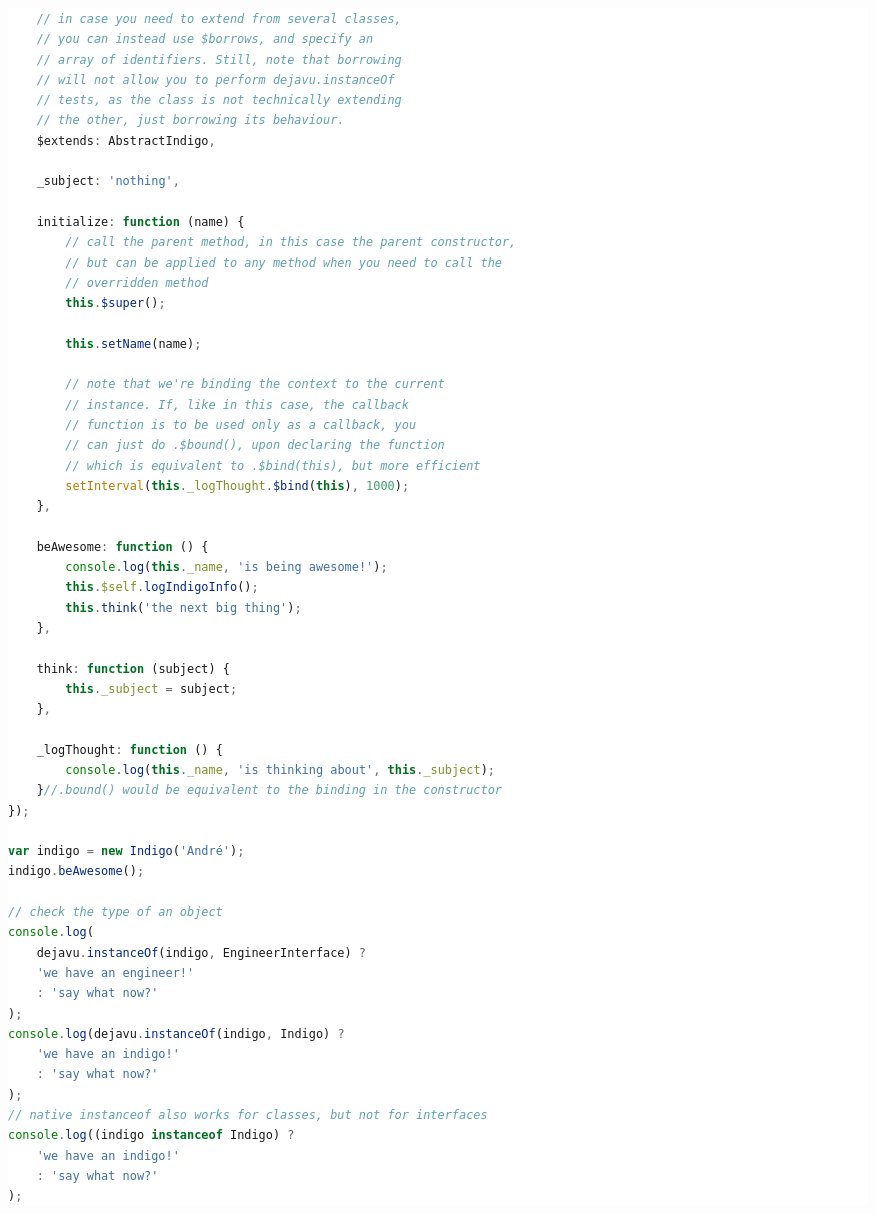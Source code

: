 ```js
    // in case you need to extend from several classes,
    // you can instead use $borrows, and specify an
    // array of identifiers. Still, note that borrowing
    // will not allow you to perform dejavu.instanceOf
    // tests, as the class is not technically extending
    // the other, just borrowing its behaviour.
    $extends: AbstractIndigo,

    _subject: 'nothing',

    initialize: function (name) {
        // call the parent method, in this case the parent constructor,
        // but can be applied to any method when you need to call the
        // overridden method
        this.$super();

        this.setName(name);

        // note that we're binding the context to the current
        // instance. If, like in this case, the callback
        // function is to be used only as a callback, you
        // can just do .$bound(), upon declaring the function
        // which is equivalent to .$bind(this), but more efficient
        setInterval(this._logThought.$bind(this), 1000);
    },

    beAwesome: function () {
        console.log(this._name, 'is being awesome!');
        this.$self.logIndigoInfo();
        this.think('the next big thing');
    },

    think: function (subject) {
        this._subject = subject;
    },

    _logThought: function () {
        console.log(this._name, 'is thinking about', this._subject);
    }//.bound() would be equivalent to the binding in the constructor
});

var indigo = new Indigo('André');
indigo.beAwesome();

// check the type of an object
console.log(
    dejavu.instanceOf(indigo, EngineerInterface) ?
    'we have an engineer!'
    : 'say what now?'
);
console.log(dejavu.instanceOf(indigo, Indigo) ?
    'we have an indigo!'
    : 'say what now?'
);
// native instanceof also works for classes, but not for interfaces
console.log((indigo instanceof Indigo) ?
    'we have an indigo!'
    : 'say what now?'
);

```
